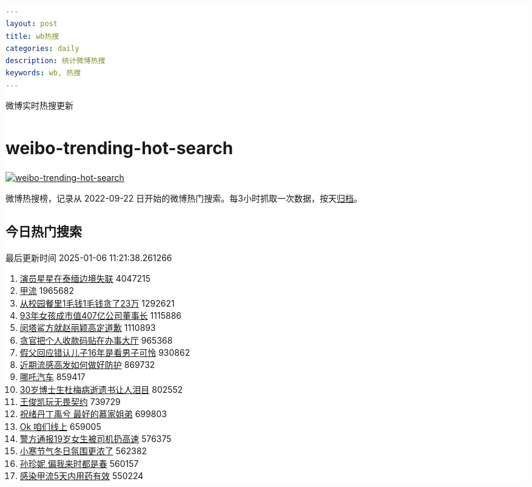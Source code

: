 ```yaml
---
layout: post
title: wb热搜
categories: daily
description: 统计微博热搜
keywords: wb, 热搜
---
```


微博实时热搜更新

# weibo-trending-hot-search

[![weibo-trending-hot-search](https://github.com/ameizi/weibo-trending-hot-search/actions/workflows/ci.yml/badge.svg)](https://github.com/ameizi/weibo-trending-hot-search/actions/workflows/ci.yml)

微博热搜榜，记录从 2022-09-22 日开始的微博热门搜索。每3小时抓取一次数据，按天[归档](./archives)。

## 今日热门搜索

 
最后更新时间 2025-01-06 11:21:38.261266 
1. [演员星星在泰缅边境失联](https://s.weibo.com/weibo?q=%23%E6%BC%94%E5%91%98%E6%98%9F%E6%98%9F%E5%9C%A8%E6%B3%B0%E7%BC%85%E8%BE%B9%E5%A2%83%E5%A4%B1%E8%81%94%23&t=31&band_rank=1&Refer=top) 4047215
1. [甲流](https://s.weibo.com/weibo?q=%E7%94%B2%E6%B5%81&t=31&band_rank=1&Refer=top) 1965682
1. [从校园餐里1毛钱1毛钱贪了23万](https://s.weibo.com/weibo?q=%23%E4%BB%8E%E6%A0%A1%E5%9B%AD%E9%A4%90%E9%87%8C1%E6%AF%9B%E9%92%B11%E6%AF%9B%E9%92%B1%E8%B4%AA%E4%BA%8623%E4%B8%87%23&t=31&band_rank=1&Refer=top) 1292621
1. [93年女孩成市值407亿公司董事长](https://s.weibo.com/weibo?q=%2393%E5%B9%B4%E5%A5%B3%E5%AD%A9%E6%88%90%E5%B8%82%E5%80%BC407%E4%BA%BF%E5%85%AC%E5%8F%B8%E8%91%A3%E4%BA%8B%E9%95%BF%23&t=31&band_rank=5&Refer=top) 1115886
1. [闵塔鲨方就赵丽颖高定道歉](https://s.weibo.com/weibo?q=%23%E9%97%B5%E5%A1%94%E9%B2%A8%E6%96%B9%E5%B0%B1%E8%B5%B5%E4%B8%BD%E9%A2%96%E9%AB%98%E5%AE%9A%E9%81%93%E6%AD%89%23&t=31&band_rank=1&Refer=top) 1110893
1. [贪官把个人收款码贴在办事大厅](https://s.weibo.com/weibo?q=%23%E8%B4%AA%E5%AE%98%E6%8A%8A%E4%B8%AA%E4%BA%BA%E6%94%B6%E6%AC%BE%E7%A0%81%E8%B4%B4%E5%9C%A8%E5%8A%9E%E4%BA%8B%E5%A4%A7%E5%8E%85%23&t=31&band_rank=2&Refer=top) 965368
1. [假父回应错认儿子16年是看男子可怜](https://s.weibo.com/weibo?q=%23%E5%81%87%E7%88%B6%E5%9B%9E%E5%BA%94%E9%94%99%E8%AE%A4%E5%84%BF%E5%AD%9016%E5%B9%B4%E6%98%AF%E7%9C%8B%E7%94%B7%E5%AD%90%E5%8F%AF%E6%80%9C%23&t=31&band_rank=2&Refer=top) 930862
1. [近期流感高发如何做好防护](https://s.weibo.com/weibo?q=%23%E8%BF%91%E6%9C%9F%E6%B5%81%E6%84%9F%E9%AB%98%E5%8F%91%E5%A6%82%E4%BD%95%E5%81%9A%E5%A5%BD%E9%98%B2%E6%8A%A4%23&t=31&band_rank=3&Refer=top) 869732
1. [哪吒汽车](https://s.weibo.com/weibo?q=%E5%93%AA%E5%90%92%E6%B1%BD%E8%BD%A6&t=31&band_rank=4&Refer=top) 859417
1. [30岁博士生杜梅病逝遗书让人泪目](https://s.weibo.com/weibo?q=%2330%E5%B2%81%E5%8D%9A%E5%A3%AB%E7%94%9F%E6%9D%9C%E6%A2%85%E7%97%85%E9%80%9D%E9%81%97%E4%B9%A6%E8%AE%A9%E4%BA%BA%E6%B3%AA%E7%9B%AE%23&t=31&band_rank=2&Refer=top) 802552
1. [王俊凯玩无畏契约](https://s.weibo.com/weibo?q=%23%E7%8E%8B%E4%BF%8A%E5%87%AF%E7%8E%A9%E6%97%A0%E7%95%8F%E5%A5%91%E7%BA%A6%23&t=31&band_rank=4&Refer=top) 739729
1. [祝绪丹丁禹兮 最好的慕家姐弟](https://s.weibo.com/weibo?q=%E7%A5%9D%E7%BB%AA%E4%B8%B9%E4%B8%81%E7%A6%B9%E5%85%AE%20%E6%9C%80%E5%A5%BD%E7%9A%84%E6%85%95%E5%AE%B6%E5%A7%90%E5%BC%9F&t=31&band_rank=5&Refer=top) 699803
1. [Ok 咱们线上](https://s.weibo.com/weibo?q=Ok%20%E5%92%B1%E4%BB%AC%E7%BA%BF%E4%B8%8A&t=31&band_rank=1&Refer=top) 659005
1. [警方通报19岁女生被司机扔高速](https://s.weibo.com/weibo?q=%23%E8%AD%A6%E6%96%B9%E9%80%9A%E6%8A%A519%E5%B2%81%E5%A5%B3%E7%94%9F%E8%A2%AB%E5%8F%B8%E6%9C%BA%E6%89%94%E9%AB%98%E9%80%9F%23&t=31&band_rank=2&Refer=top) 576375
1. [小寒节气冬日氛围更浓了](https://s.weibo.com/weibo?q=%23%E5%B0%8F%E5%AF%92%E8%8A%82%E6%B0%94%E5%86%AC%E6%97%A5%E6%B0%9B%E5%9B%B4%E6%9B%B4%E6%B5%93%E4%BA%86%23&t=31&band_rank=3&Refer=top) 562382
1. [孙珍妮 偏我来时都是春](https://s.weibo.com/weibo?q=%E5%AD%99%E7%8F%8D%E5%A6%AE%20%E5%81%8F%E6%88%91%E6%9D%A5%E6%97%B6%E9%83%BD%E6%98%AF%E6%98%A5&t=31&band_rank=4&Refer=top) 560157
1. [感染甲流5天内用药有效](https://s.weibo.com/weibo?q=%23%E6%84%9F%E6%9F%93%E7%94%B2%E6%B5%815%E5%A4%A9%E5%86%85%E7%94%A8%E8%8D%AF%E6%9C%89%E6%95%88%23&t=31&band_rank=5&Refer=top) 550224